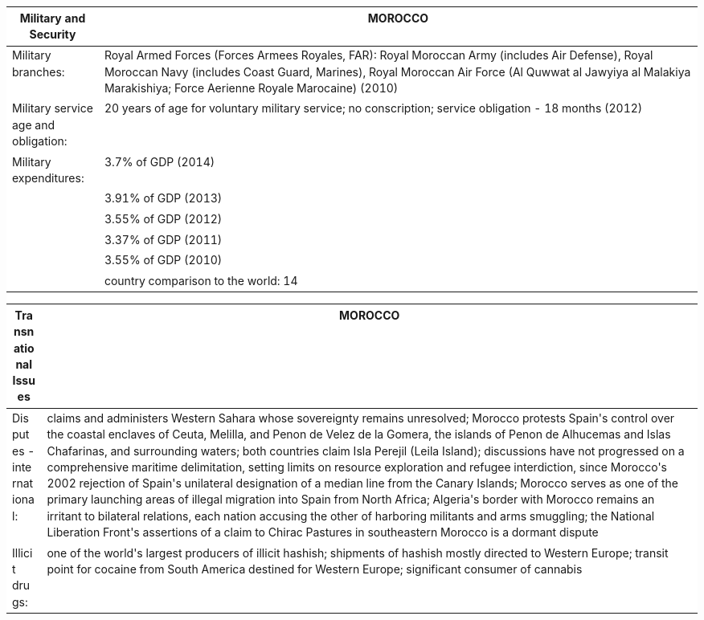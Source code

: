 | Military and Security | MOROCCO |
| --- | --- |
| Military branches: | Royal Armed Forces (Forces Armees Royales, FAR): Royal Moroccan Army (includes Air Defense), Royal Moroccan Navy (includes Coast Guard, Marines), Royal Moroccan Air Force (Al Quwwat al Jawyiya al Malakiya Marakishiya; Force Aerienne Royale Marocaine) (2010) |
| Military service age and obligation: | 20 years of age for voluntary military service; no conscription; service obligation - 18 months (2012) |
| Military expenditures: | 3.7% of GDP (2014) |
| | 3.91% of GDP (2013) |
| | 3.55% of GDP (2012) |
| | 3.37% of GDP (2011) |
| | 3.55% of GDP (2010) |
| | country comparison to the world: 14 |

| Transnational Issues | MOROCCO |
| --- | --- |
| Disputes - international: | claims and administers Western Sahara whose sovereignty remains unresolved; Morocco protests Spain's control over the coastal enclaves of Ceuta, Melilla, and Penon de Velez de la Gomera, the islands of Penon de Alhucemas and Islas Chafarinas, and surrounding waters; both countries claim Isla Perejil (Leila Island); discussions have not progressed on a comprehensive maritime delimitation, setting limits on resource exploration and refugee interdiction, since Morocco's 2002 rejection of Spain's unilateral designation of a median line from the Canary Islands; Morocco serves as one of the primary launching areas of illegal migration into Spain from North Africa; Algeria's border with Morocco remains an irritant to bilateral relations, each nation accusing the other of harboring militants and arms smuggling; the National Liberation Front's assertions of a claim to Chirac Pastures in southeastern Morocco is a dormant dispute |
| Illicit drugs: | one of the world's largest producers of illicit hashish; shipments of hashish mostly directed to Western Europe; transit point for cocaine from South America destined for Western Europe; significant consumer of cannabis |
